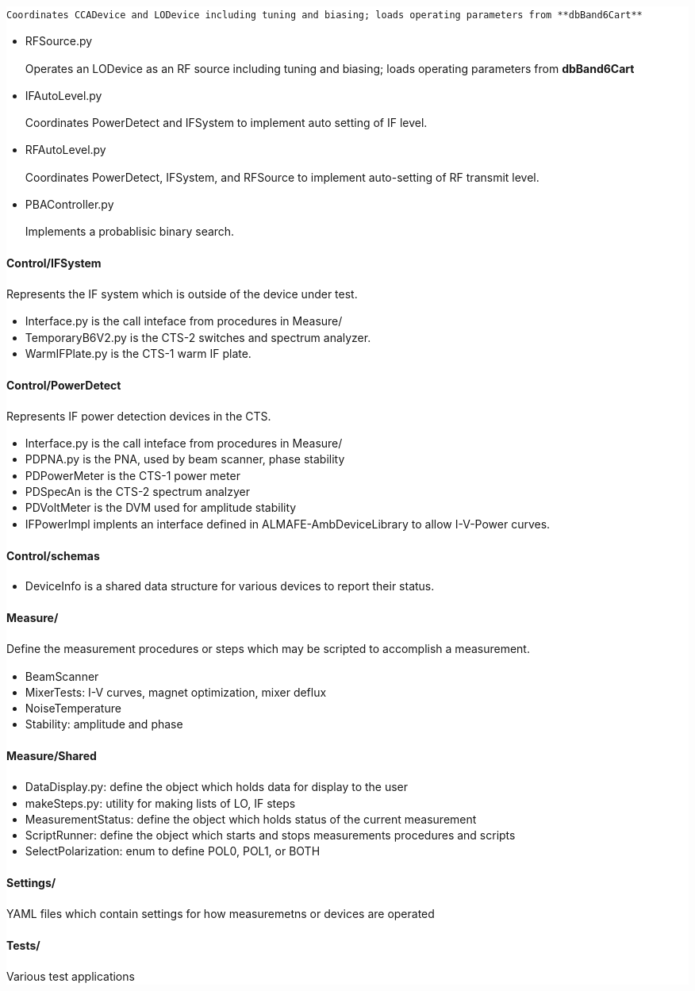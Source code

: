     Coordinates CCADevice and LODevice including tuning and biasing; loads operating parameters from **dbBand6Cart**
 * RFSource.py

    Operates an LODevice as an RF source including tuning and biasing; loads operating parameters from **dbBand6Cart**
 * IFAutoLevel.py

    Coordinates PowerDetect and IFSystem to implement auto setting of IF level.
 * RFAutoLevel.py

    Coordinates PowerDetect, IFSystem, and RFSource to implement auto-setting of RF transmit level.
 * PBAController.py

    Implements a probablisic binary search.
#### Control/IFSystem
Represents the IF system which is outside of the device under test.
 * Interface.py is the call inteface from procedures in Measure/
 * TemporaryB6V2.py is the CTS-2 switches and spectrum analyzer.
 * WarmIFPlate.py is the CTS-1 warm IF plate.
#### Control/PowerDetect
Represents IF power detection devices in the CTS.
 * Interface.py is the call inteface from procedures in Measure/
 * PDPNA.py is the PNA, used by beam scanner, phase stability
 * PDPowerMeter is the CTS-1 power meter
 * PDSpecAn is the CTS-2 spectrum analzyer
 * PDVoltMeter is the DVM used for amplitude stability
 * IFPowerImpl implents an interface defined in ALMAFE-AmbDeviceLibrary to allow I-V-Power curves.
#### Control/schemas
 * DeviceInfo is a shared data structure for various devices to report their status.
#### Measure/
Define the measurement procedures or steps which may be scripted to accomplish a measurement.
 * BeamScanner
 * MixerTests: I-V curves, magnet optimization, mixer deflux
 * NoiseTemperature
 * Stability: amplitude and phase
#### Measure/Shared
 * DataDisplay.py: define the object which holds data for display to the user
 * makeSteps.py: utility for making lists of LO, IF steps
 * MeasurementStatus: define the object which holds status of the current measurement
 * ScriptRunner: define the object which starts and stops measurements procedures and scripts
 * SelectPolarization: enum to define POL0, POL1, or BOTH
#### Settings/
YAML files which contain settings for how measuremetns or devices are operated
#### Tests/
Various test applications
